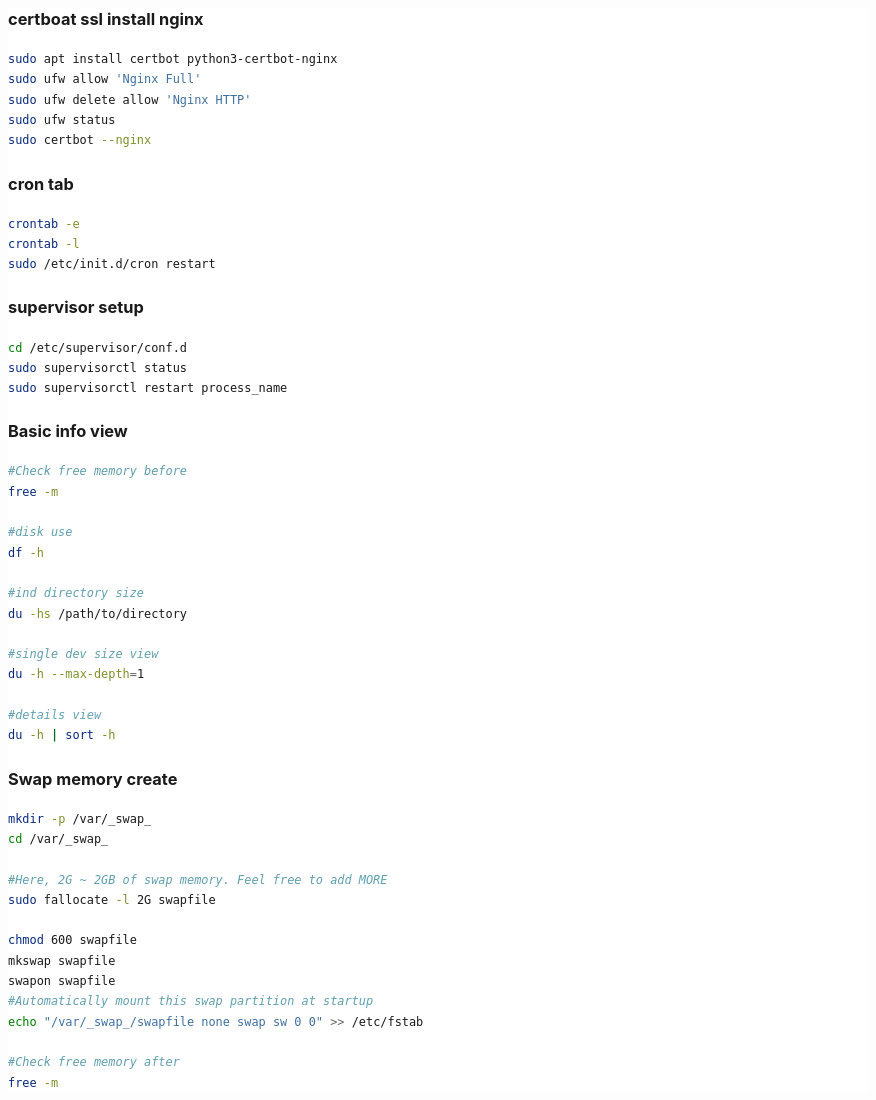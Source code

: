 ### certboat ssl install nginx
```bash
sudo apt install certbot python3-certbot-nginx
sudo ufw allow 'Nginx Full'
sudo ufw delete allow 'Nginx HTTP'
sudo ufw status
sudo certbot --nginx
```

### cron tab
```bash
crontab -e
crontab -l
sudo /etc/init.d/cron restart
```

### supervisor setup
```bash
cd /etc/supervisor/conf.d
sudo supervisorctl status
sudo supervisorctl restart process_name
```

### Basic info view
```bash
#Check free memory before
free -m

#disk use
df -h

#ind directory size
du -hs /path/to/directory

#single dev size view
du -h --max-depth=1

#details view
du -h | sort -h
```

### Swap memory create
```bash
mkdir -p /var/_swap_
cd /var/_swap_

#Here, 2G ~ 2GB of swap memory. Feel free to add MORE
sudo fallocate -l 2G swapfile

chmod 600 swapfile
mkswap swapfile
swapon swapfile
#Automatically mount this swap partition at startup
echo "/var/_swap_/swapfile none swap sw 0 0" >> /etc/fstab

#Check free memory after
free -m
```
